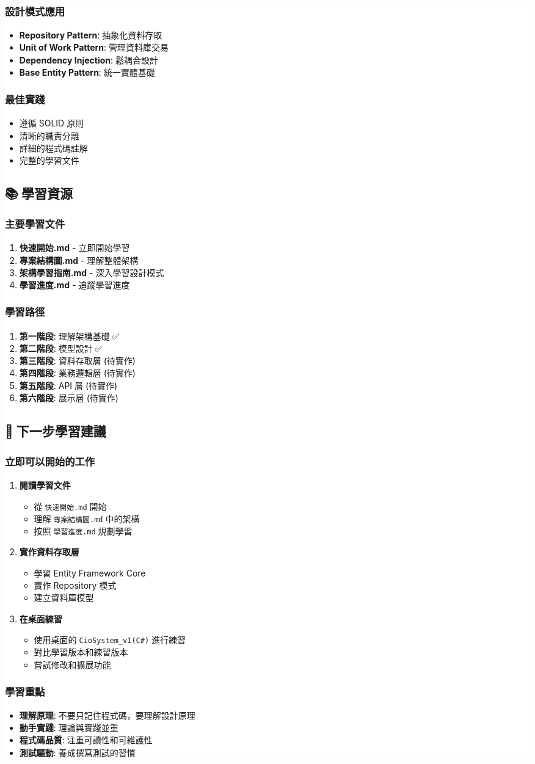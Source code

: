 ### 設計模式應用
- **Repository Pattern**: 抽象化資料存取
- **Unit of Work Pattern**: 管理資料庫交易
- **Dependency Injection**: 鬆耦合設計
- **Base Entity Pattern**: 統一實體基礎

### 最佳實踐
- 遵循 SOLID 原則
- 清晰的職責分離
- 詳細的程式碼註解
- 完整的學習文件

## 📚 學習資源

### 主要學習文件
1. **快速開始.md** - 立即開始學習
2. **專案結構圖.md** - 理解整體架構
3. **架構學習指南.md** - 深入學習設計模式
4. **學習進度.md** - 追蹤學習進度

### 學習路徑
1. **第一階段**: 理解架構基礎 ✅
2. **第二階段**: 模型設計 ✅
3. **第三階段**: 資料存取層 (待實作)
4. **第四階段**: 業務邏輯層 (待實作)
5. **第五階段**: API 層 (待實作)
6. **第六階段**: 展示層 (待實作)

## 🎯 下一步學習建議

### 立即可以開始的工作
1. **閱讀學習文件**
   - 從 `快速開始.md` 開始
   - 理解 `專案結構圖.md` 中的架構
   - 按照 `學習進度.md` 規劃學習

2. **實作資料存取層**
   - 學習 Entity Framework Core
   - 實作 Repository 模式
   - 建立資料庫模型

3. **在桌面練習**
   - 使用桌面的 `CioSystem_v1(C#)` 進行練習
   - 對比學習版本和練習版本
   - 嘗試修改和擴展功能

### 學習重點
- **理解原理**: 不要只記住程式碼，要理解設計原理
- **動手實踐**: 理論與實踐並重
- **程式碼品質**: 注重可讀性和可維護性
- **測試驅動**: 養成撰寫測試的習慣

